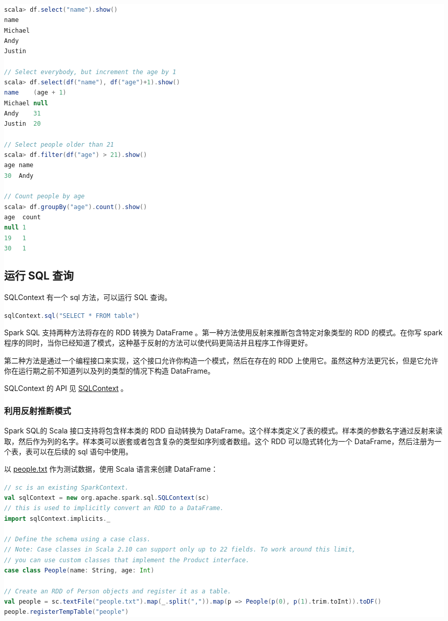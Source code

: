 ~~~scala
scala> df.select("name").show()
name
Michael
Andy
Justin

// Select everybody, but increment the age by 1
scala> df.select(df("name"), df("age")+1).show()
name    (age + 1)
Michael null
Andy    31
Justin  20

// Select people older than 21
scala> df.filter(df("age") > 21).show()
age name
30  Andy

// Count people by age
scala> df.groupBy("age").count().show()
age  count
null 1
19   1
30   1
~~~

## 运行 SQL 查询

SQLContext 有一个 sql 方法，可以运行 SQL 查询。

~~~java
sqlContext.sql("SELECT * FROM table")
~~~

Spark SQL 支持两种方法将存在的 RDD 转换为 DataFrame 。第一种方法使用反射来推断包含特定对象类型的 RDD 的模式。在你写 spark 程序的同时，当你已经知道了模式，这种基于反射的方法可以使代码更简洁并且程序工作得更好。

第二种方法是通过一个编程接口来实现，这个接口允许你构造一个模式，然后在存在的 RDD 上使用它。虽然这种方法更冗长，但是它允许你在运行期之前不知道列以及列的类型的情况下构造 DataFrame。

SQLContext 的 API 见 [SQLContext](https:/.apache.org/docs/1.3.0/api/scala/index.html#org.apache.spark.sql.SQLContext) 。

### 利用反射推断模式

Spark SQL的 Scala 接口支持将包含样本类的 RDD 自动转换为 DataFrame。这个样本类定义了表的模式。样本类的参数名字通过反射来读取，然后作为列的名字。样本类可以嵌套或者包含复杂的类型如序列或者数组。这个 RDD 可以隐式转化为一个 DataFrame，然后注册为一个表，表可以在后续的 sql 语句中使用。

以 [people.txt](https://raw.githubusercontent.com/apache/master/examples/src/main/resources/people.txt) 作为测试数据，使用 Scala 语言来创建 DataFrame：

~~~scala
// sc is an existing SparkContext.
val sqlContext = new org.apache.spark.sql.SQLContext(sc)
// this is used to implicitly convert an RDD to a DataFrame.
import sqlContext.implicits._

// Define the schema using a case class.
// Note: Case classes in Scala 2.10 can support only up to 22 fields. To work around this limit,
// you can use custom classes that implement the Product interface.
case class People(name: String, age: Int)

// Create an RDD of Person objects and register it as a table.
val people = sc.textFile("people.txt").map(_.split(",")).map(p => People(p(0), p(1).trim.toInt)).toDF()
people.registerTempTable("people")

~~~